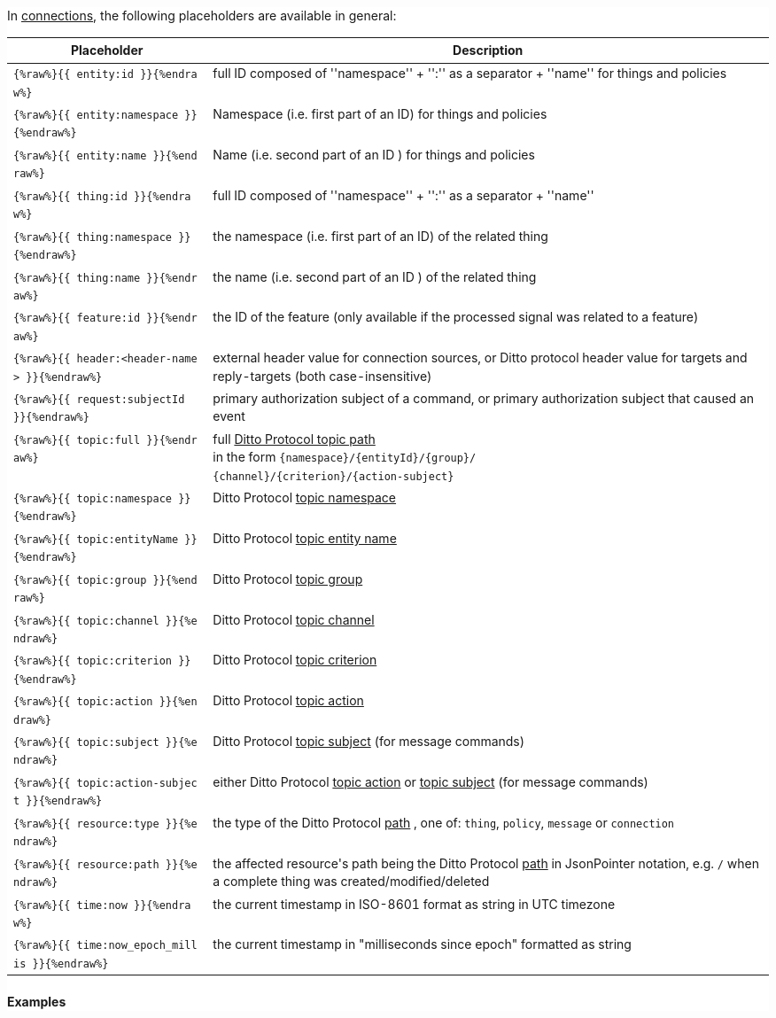 In [connections](basic-connections.html), the following placeholders are available in general:

| Placeholder                                    | Description                                                                                                                                                                                     |
|------------------------------------------------|-------------------------------------------------------------------------------------------------------------------------------------------------------------------------------------------------|
| `{%raw%}{{ entity:id }}{%endraw%}`             | full ID composed of ''namespace'' + '':'' as a separator + ''name'' for things and policies                                                                                                     | 
| `{%raw%}{{ entity:namespace }}{%endraw%}`      | Namespace (i.e. first part of an ID) for things and policies                                                                                                                                    |
| `{%raw%}{{ entity:name }}{%endraw%}`           | Name (i.e. second part of an ID ) for things and policies                                                                                                                                       |
| `{%raw%}{{ thing:id }}{%endraw%}`              | full ID composed of ''namespace'' + '':'' as a separator + ''name''                                                                                                                             | 
| `{%raw%}{{ thing:namespace }}{%endraw%}`       | the namespace (i.e. first part of an ID) of the related thing                                                                                                                                   |
| `{%raw%}{{ thing:name }}{%endraw%}`            | the name (i.e. second part of an ID ) of the related thing                                                                                                                                      |
| `{%raw%}{{ feature:id }}{%endraw%}`            | the ID of the feature (only available if the processed signal was related to a feature)                                                                                                         |
| `{%raw%}{{ header:<header-name> }}{%endraw%}`  | external header value for connection sources, or Ditto protocol header value for targets and reply-targets (both case-insensitive)                                                              |
| `{%raw%}{{ request:subjectId }}{%endraw%}`     | primary authorization subject of a command, or primary authorization subject that caused an event                                                                                               |
| `{%raw%}{{ topic:full }}{%endraw%}`            | full [Ditto Protocol topic path](protocol-specification-topic.html)<br/>in the form `{namespace}/{entityId}/{group}/`<br/>`{channel}/{criterion}/{action-subject}`                              |
| `{%raw%}{{ topic:namespace }}{%endraw%}`       | Ditto Protocol [topic namespace](protocol-specification-topic.html#namespace)                                                                                                                   |
| `{%raw%}{{ topic:entityName }}{%endraw%}`      | Ditto Protocol [topic entity name](protocol-specification-topic.html#entity-name)                                                                                                               |
| `{%raw%}{{ topic:group }}{%endraw%}`           | Ditto Protocol [topic group](protocol-specification-topic.html#group)                                                                                                                           |
| `{%raw%}{{ topic:channel }}{%endraw%}`         | Ditto Protocol [topic channel](protocol-specification-topic.html#channel)                                                                                                                       |
| `{%raw%}{{ topic:criterion }}{%endraw%}`       | Ditto Protocol [topic criterion](protocol-specification-topic.html#criterion)                                                                                                                   |
| `{%raw%}{{ topic:action }}{%endraw%}`          | Ditto Protocol [topic action](protocol-specification-topic.html#action-optional)                                                                                                                |
| `{%raw%}{{ topic:subject }}{%endraw%}`         | Ditto Protocol [topic subject](protocol-specification-topic.html#messages-criterion-actions) (for message commands)                                                                             |
| `{%raw%}{{ topic:action-subject }}{%endraw%}`  | either Ditto Protocol [topic action](protocol-specification-topic.html#action-optional) or [topic subject](protocol-specification-topic.html#messages-criterion-actions) (for message commands) |
| `{%raw%}{{ resource:type }}{%endraw%}`         | the type of the Ditto Protocol [path](protocol-specification.html#path) , one of: `thing`, `policy`, `message` or `connection`                                                                  |
| `{%raw%}{{ resource:path }}{%endraw%}`         | the affected resource's path being the Ditto Protocol [path](protocol-specification.html#path) in JsonPointer notation, e.g. `/` when a complete thing was created/modified/deleted             |
| `{%raw%}{{ time:now }}{%endraw%}`              | the current timestamp in ISO-8601 format as string in UTC timezone                                                                                                                              | 
| `{%raw%}{{ time:now_epoch_millis }}{%endraw%}` | the current timestamp in "milliseconds since epoch" formatted as string                                                                                                                         | 


#### Examples
